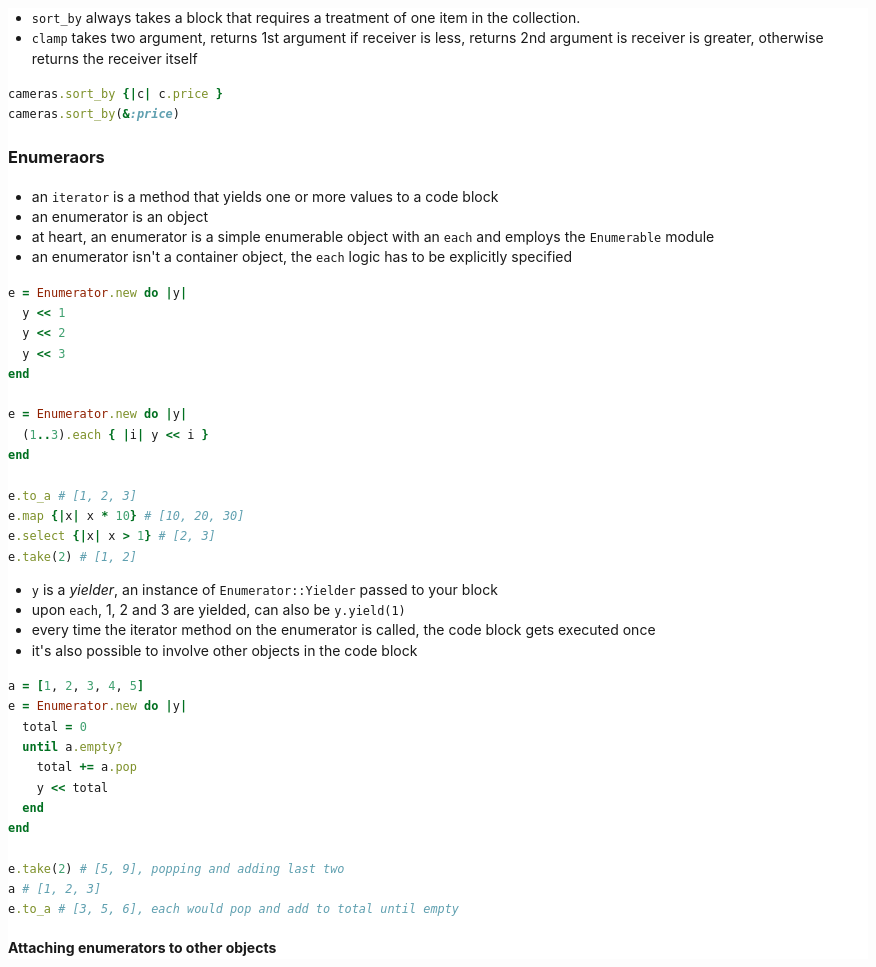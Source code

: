 - `sort_by` always takes a block that requires a treatment of one item in the collection.
- `clamp` takes two argument, returns 1st argument if receiver is less, returns 2nd argument is receiver is greater, otherwise returns the receiver itself

```ruby
cameras.sort_by {|c| c.price }
cameras.sort_by(&:price)
```

### Enumeraors

- an `iterator` is a method that yields one or more values to a code block
- an enumerator is an object
- at heart, an enumerator is a simple enumerable object with an `each` and employs the `Enumerable` module
- an enumerator isn't a container object, the `each` logic has to be explicitly specified

```ruby
e = Enumerator.new do |y|
  y << 1
  y << 2
  y << 3
end

e = Enumerator.new do |y|
  (1..3).each { |i| y << i }
end

e.to_a # [1, 2, 3]
e.map {|x| x * 10} # [10, 20, 30]
e.select {|x| x > 1} # [2, 3]
e.take(2) # [1, 2]
```

- `y` is a _yielder_, an instance of `Enumerator::Yielder` passed to your block
- upon `each`, 1, 2 and 3 are yielded, can also be `y.yield(1)`
- every time the iterator method on the enumerator is called, the code block gets executed once
- it's also possible to involve other objects in the code block

```ruby
a = [1, 2, 3, 4, 5]
e = Enumerator.new do |y|
  total = 0
  until a.empty?
    total += a.pop
    y << total
  end
end

e.take(2) # [5, 9], popping and adding last two
a # [1, 2, 3]
e.to_a # [3, 5, 6], each would pop and add to total until empty
```

#### Attaching enumerators to other objects
